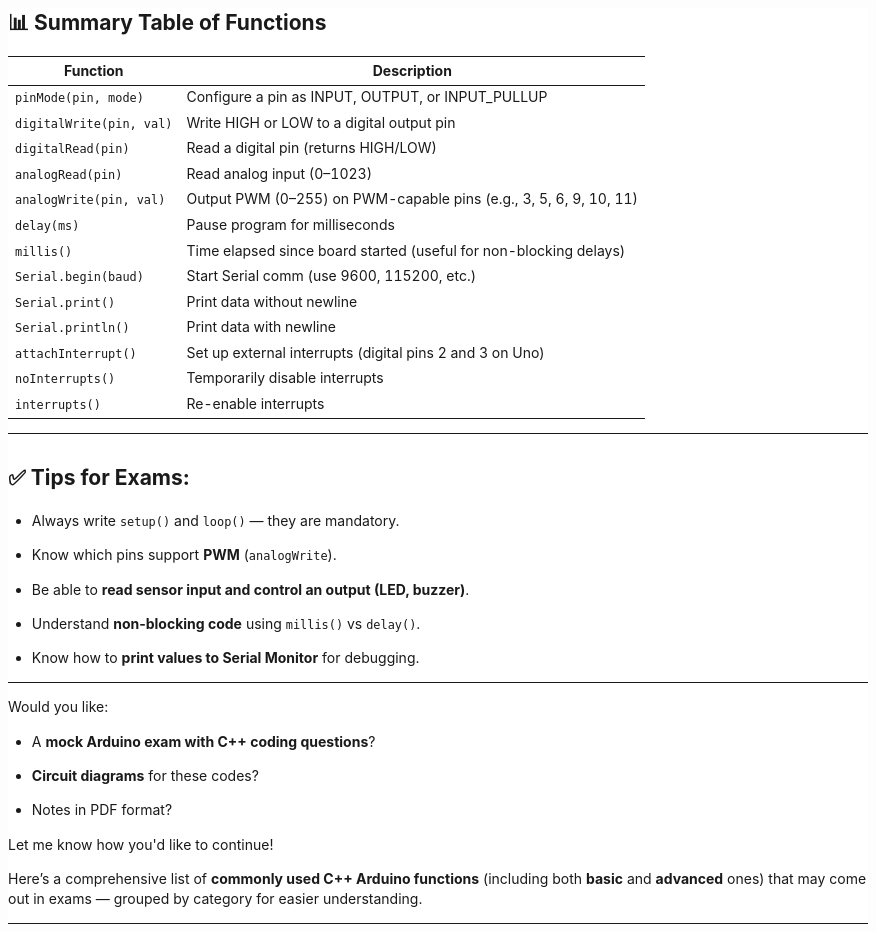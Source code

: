 
## 📊 Summary Table of Functions

|Function|Description|
|---|---|
|`pinMode(pin, mode)`|Configure a pin as INPUT, OUTPUT, or INPUT_PULLUP|
|`digitalWrite(pin, val)`|Write HIGH or LOW to a digital output pin|
|`digitalRead(pin)`|Read a digital pin (returns HIGH/LOW)|
|`analogRead(pin)`|Read analog input (0–1023)|
|`analogWrite(pin, val)`|Output PWM (0–255) on PWM-capable pins (e.g., 3, 5, 6, 9, 10, 11)|
|`delay(ms)`|Pause program for milliseconds|
|`millis()`|Time elapsed since board started (useful for non-blocking delays)|
|`Serial.begin(baud)`|Start Serial comm (use 9600, 115200, etc.)|
|`Serial.print()`|Print data without newline|
|`Serial.println()`|Print data with newline|
|`attachInterrupt()`|Set up external interrupts (digital pins 2 and 3 on Uno)|
|`noInterrupts()`|Temporarily disable interrupts|
|`interrupts()`|Re-enable interrupts|

---

## ✅ Tips for Exams:

- Always write `setup()` and `loop()` — they are mandatory.
    
- Know which pins support **PWM** (`analogWrite`).
    
- Be able to **read sensor input and control an output (LED, buzzer)**.
    
- Understand **non-blocking code** using `millis()` vs `delay()`.
    
- Know how to **print values to Serial Monitor** for debugging.
    

---

Would you like:

- A **mock Arduino exam with C++ coding questions**?
    
- **Circuit diagrams** for these codes?
    
- Notes in PDF format?
    

Let me know how you'd like to continue!

Here’s a comprehensive list of **commonly used C++ Arduino functions** (including both **basic** and **advanced** ones) that may come out in exams — grouped by category for easier understanding.

---